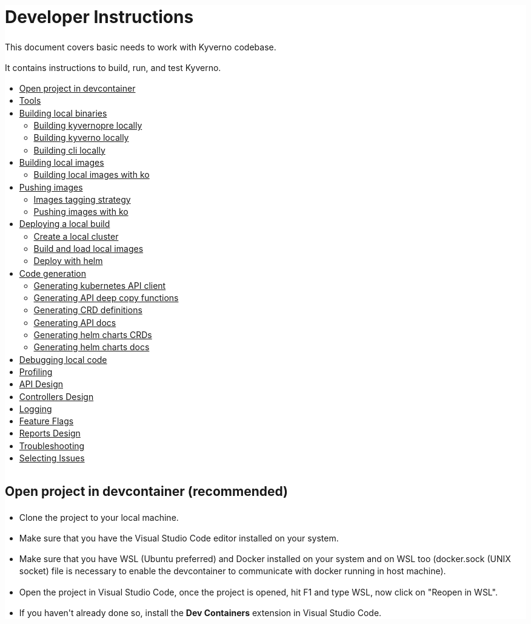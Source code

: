 # Developer Instructions

This document covers basic needs to work with Kyverno codebase.

It contains instructions to build, run, and test Kyverno.

- [Open project in devcontainer](#open-project-in-devcontainer-recommended)
- [Tools](#tools)
- [Building local binaries](#building-local-binaries)
  - [Building kyvernopre locally](#building-kyvernopre-locally)
  - [Building kyverno locally](#building-kyverno-locally)
  - [Building cli locally](#building-cli-locally)
- [Building local images](#building-local-images)
  - [Building local images with ko](#building-local-images-with-ko)
- [Pushing images](#pushing-images)
  - [Images tagging strategy](#images-tagging-strategy)
  - [Pushing images with ko](#pushing-images-with-ko)
- [Deploying a local build](#deploying-a-local-build)
  - [Create a local cluster](#create-a-local-cluster)
  - [Build and load local images](#build-and-load-local-images)
  - [Deploy with helm](#deploy-with-helm)
- [Code generation](#code-generation)
  - [Generating kubernetes API client](#generating-kubernetes-api-client)
  - [Generating API deep copy functions](#generating-api-deep-copy-functions)
  - [Generating CRD definitions](#generating-crd-definitions)
  - [Generating API docs](#generating-api-docs)
  - [Generating helm charts CRDs](#generating-helm-charts-crds)
  - [Generating helm charts docs](#generating-helm-charts-docs)
- [Debugging local code](#debugging-local-code)
- [Profiling](#profiling)
- [API Design](#api-design)
- [Controllers Design](#controllers-design)
- [Logging](#logging)
- [Feature Flags](#feature-flags)
- [Reports Design](#reports-design)
- [Troubleshooting](#troubleshooting)
- [Selecting Issues](#selecting-issues)

## Open project in devcontainer (recommended)

- Clone the project to your local machine.
- Make sure that you have the Visual Studio Code editor installed on your system.

- Make sure that you have WSL (Ubuntu preferred) and Docker installed on your system and on WSL too (docker.sock (UNIX socket) file is necessary to enable the devcontainer to communicate with docker running in host machine).

- Open the project in Visual Studio Code, once the project is opened, hit F1 and type WSL, now click on "Reopen in WSL".

- If you haven't already done so, install the **Dev Containers** extension in Visual Studio Code.
